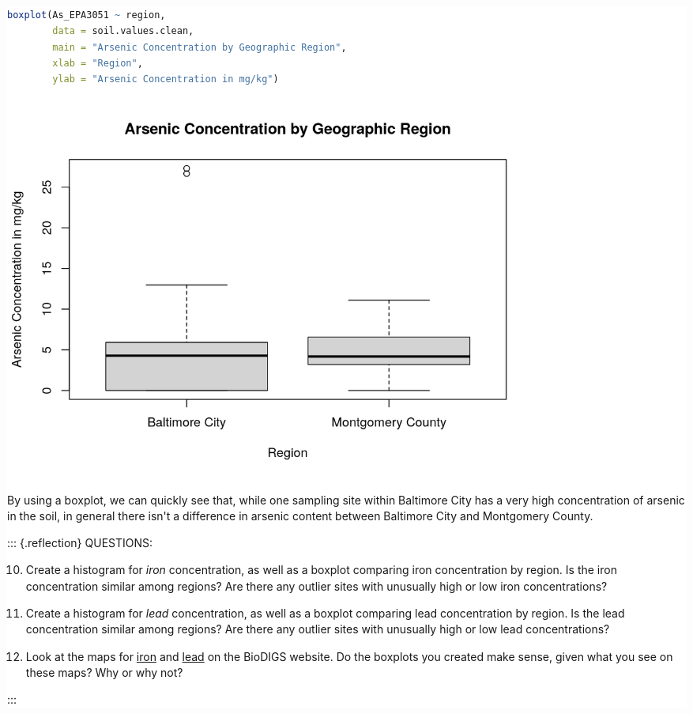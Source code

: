 ``` r
boxplot(As_EPA3051 ~ region, 
        data = soil.values.clean,
        main = "Arsenic Concentration by Geographic Region",
        xlab = "Region",
        ylab = "Arsenic Concentration in mg/kg")
```

<img src="resources/images/09-soil_exploration_module_files/figure-html/unnamed-chunk-15-1.png" width="672" />

By using a boxplot, we can quickly see that, while one sampling site within Baltimore City has a very high concentration of arsenic in the soil, in general there isn't a difference in arsenic content between Baltimore City and Montgomery County.

::: {.reflection}
QUESTIONS:

10. Create a histogram for _iron_ concentration, as well as a boxplot comparing iron concentration by region. Is the iron concentration similar among regions? Are there any outlier sites with unusually high or low iron concentrations?

11. Create a histogram for _lead_ concentration, as well as a boxplot comparing lead concentration by region. Is the lead concentration similar among regions? Are there any outlier sites with unusually high or low lead concentrations?

12. Look at the maps for [iron](https://biodigs.org/#iron_map) and [lead](https://biodigs.org/#lead_map) on the BioDIGS website. Do the boxplots you created make sense, given what you see on these maps? Why or why not?

:::


